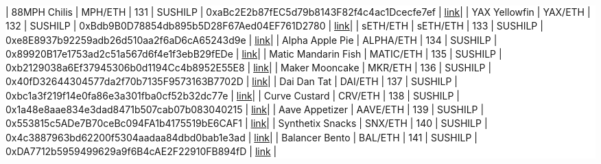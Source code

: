 | 88MPH Chilis              | MPH/ETH      | 131 | SUSHILP      | 0xaBc2E2b87fEC5d79b8143F82f4c4ac1Dcecfe7ef | ​[link](https://blockscout.com/xdai/mainnet/tokens/0xaBc2E2b87fEC5d79b8143F82f4c4ac1Dcecfe7ef/token-transfers)​ |
| YAX Yellowfin             | YAX/ETH      | 132 | SUSHILP      | 0xBdb9B0D78854db895b5D28F67Aed04EF761D2780 | ​[link](https://blockscout.com/xdai/mainnet/tokens/0xBdb9B0D78854db895b5D28F67Aed04EF761D2780/token-transfers)​ |
| sETH/ETH                  | sETH/ETH     | 133 | SUSHILP      | 0xe8E8937b92259adb26d510aa2f6aD6cA65243d9e | ​[link](https://blockscout.com/xdai/mainnet/tokens/0xe8E8937b92259adb26d510aa2f6aD6cA65243d9e/token-transfers)​ |
| Alpha Apple Pie           | ALPHA/ETH    | 134 | SUSHILP      | 0x89920B17e1753ad2c51a567d6f4e1f3ebB29fEDe | ​[link](https://blockscout.com/xdai/mainnet/tokens/0x89920B17e1753ad2c51a567d6f4e1f3ebB29fEDe/token-transfers)​ |
| Matic Mandarin Fish       | MATIC/ETH    | 135 | SUSHILP      | 0xb2129038a6Ef37945306b0d1194Cc4b8952E55E8 | ​[link](https://blockscout.com/xdai/mainnet/tokens/0xb2129038a6Ef37945306b0d1194Cc4b8952E55E8/token-transfers)​ |
| Maker Mooncake            | MKR/ETH      | 136 | SUSHILP      | 0x40fD32644304577da2f70b7135F9573163B7702D | ​[link](https://blockscout.com/xdai/mainnet/tokens/0x40fD32644304577da2f70b7135F9573163B7702D/token-transfers)​ |
| Dai Dan Tat               | DAI/ETH      | 137 | SUSHILP      | 0xbc1a3f219f14e0fa86e3a301fba0cf52b32dc77e | ​[link](https://blockscout.com/xdai/mainnet/tokens/0xbc1a3f219f14e0fa86e3a301fba0cf52b32dc77e/token-transfers)​ |
| Curve Custard             | CRV/ETH      | 138 | SUSHILP      | 0x1a48e8aae834e3dad8471b507cab07b083040215 | ​[link](https://blockscout.com/xdai/mainnet/tokens/0x1a48e8aae834e3dad8471b507cab07b083040215/token-transfers)​ |
| Aave Appetizer            | AAVE/ETH     | 139 | SUSHILP      | 0x553815c5ADe7B70ceBc094FA1b4175519bE6CAF1 | ​[link](https://blockscout.com/xdai/mainnet/tokens/0x553815c5ADe7B70ceBc094FA1b4175519bE6CAF1/token-transfers)​ |
| Synthetix Snacks          | SNX/ETH      | 140 | SUSHILP      | 0x4c3887963bd62200f5304aadaa84dbd0bab1e3ad | ​[link](https://blockscout.com/xdai/mainnet/tokens/0x4c3887963bd62200f5304aadaa84dbd0bab1e3ad/token-transfers)​ |
| Balancer Bento            | BAL/ETH      | 141 | SUSHILP      | 0xDA7712b5959499629a9f6B4cAE2F22910FB894fD | ​[link](https://blockscout.com/xdai/mainnet/tokens/0xDA7712b5959499629a9f6B4cAE2F22910FB894fD/token-transfers)  |
